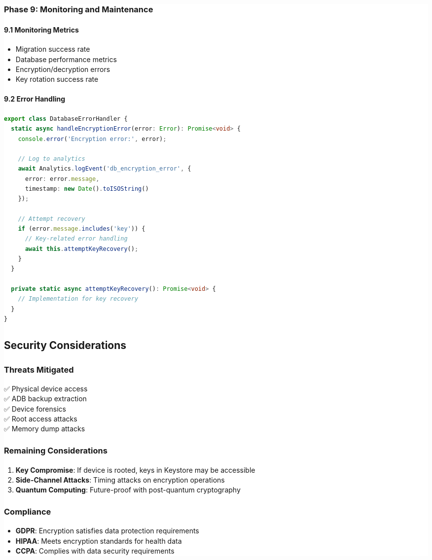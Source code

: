 ### Phase 9: Monitoring and Maintenance

#### 9.1 Monitoring Metrics
- Migration success rate
- Database performance metrics
- Encryption/decryption errors
- Key rotation success rate

#### 9.2 Error Handling
```typescript
export class DatabaseErrorHandler {
  static async handleEncryptionError(error: Error): Promise<void> {
    console.error('Encryption error:', error);
    
    // Log to analytics
    await Analytics.logEvent('db_encryption_error', {
      error: error.message,
      timestamp: new Date().toISOString()
    });
    
    // Attempt recovery
    if (error.message.includes('key')) {
      // Key-related error handling
      await this.attemptKeyRecovery();
    }
  }

  private static async attemptKeyRecovery(): Promise<void> {
    // Implementation for key recovery
  }
}
```

## Security Considerations

### Threats Mitigated
✅ Physical device access  
✅ ADB backup extraction  
✅ Device forensics  
✅ Root access attacks  
✅ Memory dump attacks  

### Remaining Considerations
1. **Key Compromise**: If device is rooted, keys in Keystore may be accessible
2. **Side-Channel Attacks**: Timing attacks on encryption operations
3. **Quantum Computing**: Future-proof with post-quantum cryptography

### Compliance
- **GDPR**: Encryption satisfies data protection requirements
- **HIPAA**: Meets encryption standards for health data
- **CCPA**: Complies with data security requirements
